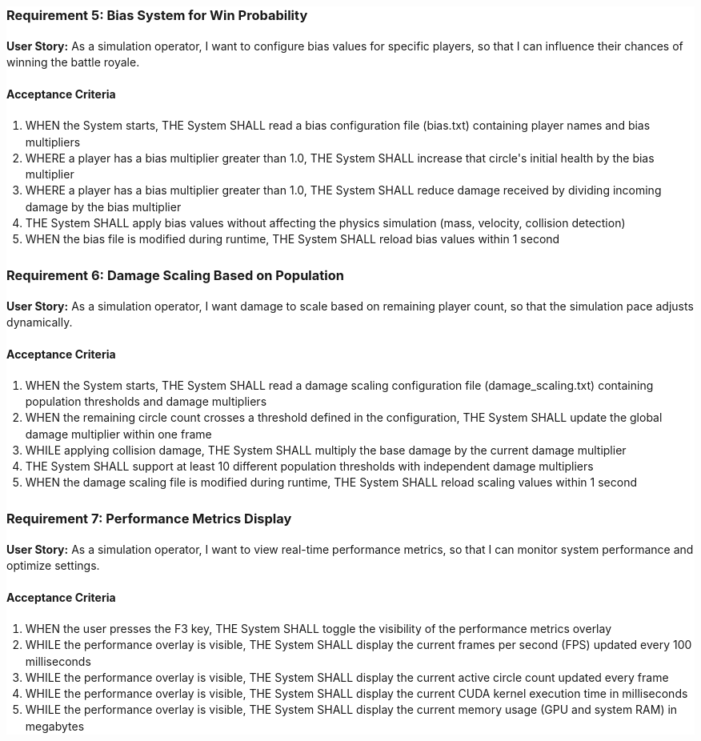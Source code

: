 ### Requirement 5: Bias System for Win Probability

**User Story:** As a simulation operator, I want to configure bias values for specific players, so that I can influence their chances of winning the battle royale.

#### Acceptance Criteria

1. WHEN the System starts, THE System SHALL read a bias configuration file (bias.txt) containing player names and bias multipliers
2. WHERE a player has a bias multiplier greater than 1.0, THE System SHALL increase that circle's initial health by the bias multiplier
3. WHERE a player has a bias multiplier greater than 1.0, THE System SHALL reduce damage received by dividing incoming damage by the bias multiplier
4. THE System SHALL apply bias values without affecting the physics simulation (mass, velocity, collision detection)
5. WHEN the bias file is modified during runtime, THE System SHALL reload bias values within 1 second

### Requirement 6: Damage Scaling Based on Population

**User Story:** As a simulation operator, I want damage to scale based on remaining player count, so that the simulation pace adjusts dynamically.

#### Acceptance Criteria

1. WHEN the System starts, THE System SHALL read a damage scaling configuration file (damage_scaling.txt) containing population thresholds and damage multipliers
2. WHEN the remaining circle count crosses a threshold defined in the configuration, THE System SHALL update the global damage multiplier within one frame
3. WHILE applying collision damage, THE System SHALL multiply the base damage by the current damage multiplier
4. THE System SHALL support at least 10 different population thresholds with independent damage multipliers
5. WHEN the damage scaling file is modified during runtime, THE System SHALL reload scaling values within 1 second

### Requirement 7: Performance Metrics Display

**User Story:** As a simulation operator, I want to view real-time performance metrics, so that I can monitor system performance and optimize settings.

#### Acceptance Criteria

1. WHEN the user presses the F3 key, THE System SHALL toggle the visibility of the performance metrics overlay
2. WHILE the performance overlay is visible, THE System SHALL display the current frames per second (FPS) updated every 100 milliseconds
3. WHILE the performance overlay is visible, THE System SHALL display the current active circle count updated every frame
4. WHILE the performance overlay is visible, THE System SHALL display the current CUDA kernel execution time in milliseconds
5. WHILE the performance overlay is visible, THE System SHALL display the current memory usage (GPU and system RAM) in megabytes
